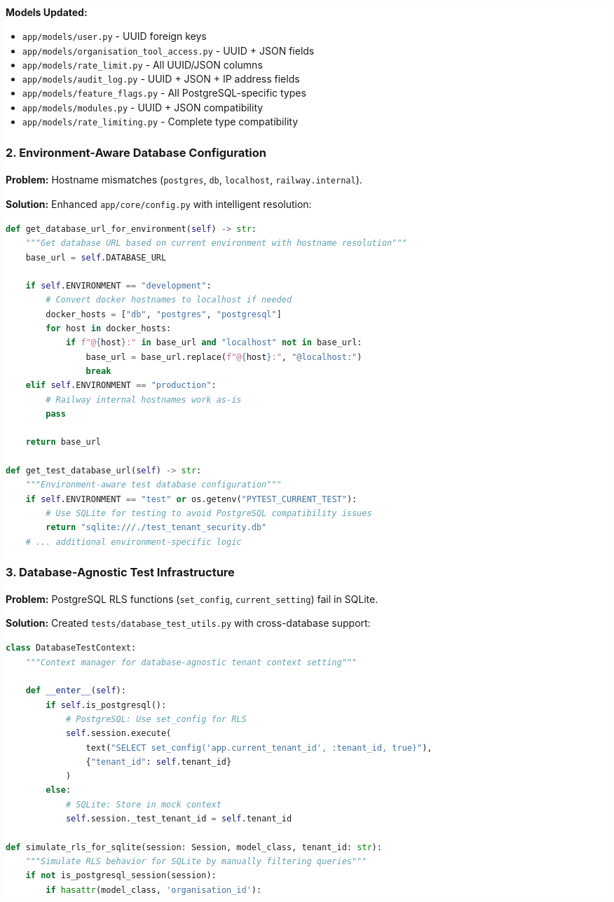 **Models Updated:**
- `app/models/user.py` - UUID foreign keys
- `app/models/organisation_tool_access.py` - UUID + JSON fields
- `app/models/rate_limit.py` - All UUID/JSON columns
- `app/models/audit_log.py` - UUID + JSON + IP address fields
- `app/models/feature_flags.py` - All PostgreSQL-specific types
- `app/models/modules.py` - UUID + JSON compatibility
- `app/models/rate_limiting.py` - Complete type compatibility

### 2. Environment-Aware Database Configuration

**Problem:** Hostname mismatches (`postgres`, `db`, `localhost`, `railway.internal`).

**Solution:** Enhanced `app/core/config.py` with intelligent resolution:

```python
def get_database_url_for_environment(self) -> str:
    """Get database URL based on current environment with hostname resolution"""
    base_url = self.DATABASE_URL
    
    if self.ENVIRONMENT == "development":
        # Convert docker hostnames to localhost if needed
        docker_hosts = ["db", "postgres", "postgresql"] 
        for host in docker_hosts:
            if f"@{host}:" in base_url and "localhost" not in base_url:
                base_url = base_url.replace(f"@{host}:", "@localhost:")
                break
    elif self.ENVIRONMENT == "production":
        # Railway internal hostnames work as-is
        pass
    
    return base_url

def get_test_database_url(self) -> str:
    """Environment-aware test database configuration"""
    if self.ENVIRONMENT == "test" or os.getenv("PYTEST_CURRENT_TEST"):
        # Use SQLite for testing to avoid PostgreSQL compatibility issues
        return "sqlite:///./test_tenant_security.db"
    # ... additional environment-specific logic
```

### 3. Database-Agnostic Test Infrastructure

**Problem:** PostgreSQL RLS functions (`set_config`, `current_setting`) fail in SQLite.

**Solution:** Created `tests/database_test_utils.py` with cross-database support:

```python
class DatabaseTestContext:
    """Context manager for database-agnostic tenant context setting"""
    
    def __enter__(self):
        if self.is_postgresql():
            # PostgreSQL: Use set_config for RLS
            self.session.execute(
                text("SELECT set_config('app.current_tenant_id', :tenant_id, true)"),
                {"tenant_id": self.tenant_id}
            )
        else:
            # SQLite: Store in mock context
            self.session._test_tenant_id = self.tenant_id

def simulate_rls_for_sqlite(session: Session, model_class, tenant_id: str):
    """Simulate RLS behavior for SQLite by manually filtering queries"""
    if not is_postgresql_session(session):
        if hasattr(model_class, 'organisation_id'):
```